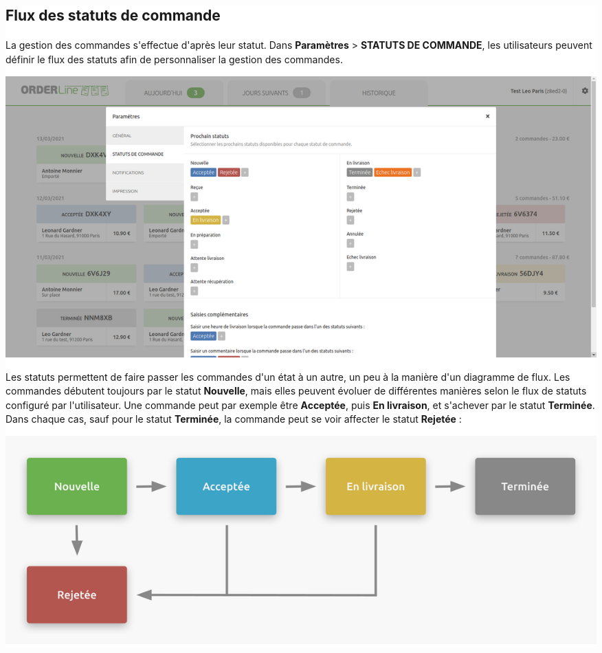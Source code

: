 ## Flux des statuts de commande

La gestion des commandes s'effectue d'après leur statut. Dans **Paramètres** > **STATUTS DE COMMANDE**, les utilisateurs peuvent définir le flux des statuts afin de personnaliser la gestion des commandes.

![Paramètres/statuts](../images/014-fr-parametres-statuts-commande.png)

Les statuts permettent de faire passer les commandes d'un état à un autre, un peu à la manière d'un diagramme de flux. Les commandes débutent toujours par le statut **Nouvelle**, mais elles peuvent évoluer de différentes manières selon le flux de statuts configuré par l'utilisateur. Une commande peut par exemple être **Acceptée**, puis **En livraison**, et s'achever par le statut **Terminée**. Dans chaque cas, sauf pour le statut **Terminée**, la commande peut se voir affecter le statut **Rejetée** :

![Exemple de flux de statuts](../images/010-fr-flux-statuts-exemple.png)
